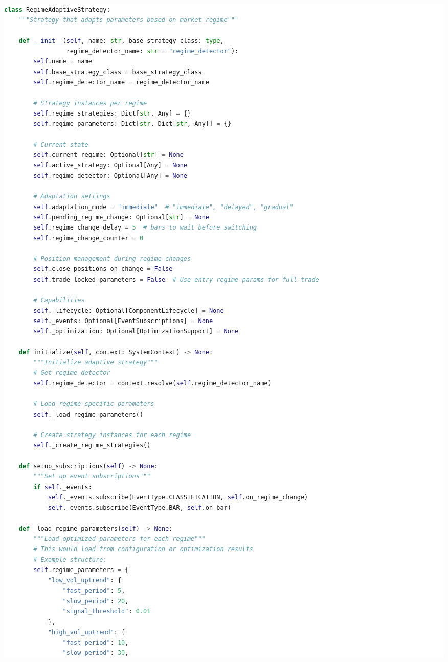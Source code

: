```python
class RegimeAdaptiveStrategy:
    """Strategy that adapts parameters based on market regime"""
    
    def __init__(self, name: str, base_strategy_class: type, 
                 regime_detector_name: str = "regime_detector"):
        self.name = name
        self.base_strategy_class = base_strategy_class
        self.regime_detector_name = regime_detector_name
        
        # Strategy instances per regime
        self.regime_strategies: Dict[str, Any] = {}
        self.regime_parameters: Dict[str, Dict[str, Any]] = {}
        
        # Current state
        self.current_regime: Optional[str] = None
        self.active_strategy: Optional[Any] = None
        self.regime_detector: Optional[Any] = None
        
        # Adaptation settings
        self.adaptation_mode = "immediate"  # "immediate", "delayed", "gradual"
        self.pending_regime_change: Optional[str] = None
        self.regime_change_delay = 5  # bars to wait before switching
        self.regime_change_counter = 0
        
        # Position management during regime changes
        self.close_positions_on_change = False
        self.trade_locked_parameters = False  # Use entry regime params for full trade
        
        # Capabilities
        self._lifecycle: Optional[ComponentLifecycle] = None
        self._events: Optional[EventSubscriptions] = None
        self._optimization: Optional[OptimizationSupport] = None
    
    def initialize(self, context: SystemContext) -> None:
        """Initialize adaptive strategy"""
        # Get regime detector
        self.regime_detector = context.resolve(self.regime_detector_name)
        
        # Load regime-specific parameters
        self._load_regime_parameters()
        
        # Create strategy instances for each regime
        self._create_regime_strategies()
    
    def setup_subscriptions(self) -> None:
        """Set up event subscriptions"""
        if self._events:
            self._events.subscribe(EventType.CLASSIFICATION, self.on_regime_change)
            self._events.subscribe(EventType.BAR, self.on_bar)
    
    def _load_regime_parameters(self) -> None:
        """Load optimized parameters for each regime"""
        # This would load from configuration or optimization results
        # Example structure:
        self.regime_parameters = {
            "low_vol_uptrend": {
                "fast_period": 5,
                "slow_period": 20,
                "signal_threshold": 0.01
            },
            "high_vol_uptrend": {
                "fast_period": 10,
                "slow_period": 30,
```